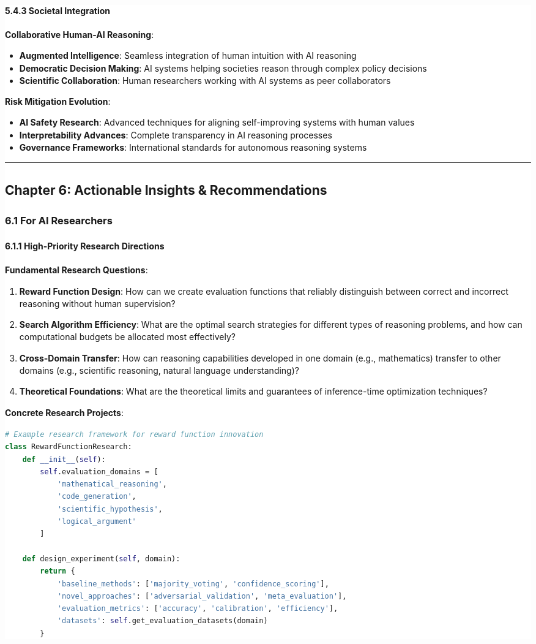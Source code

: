 #### **5.4.3 Societal Integration**

**Collaborative Human-AI Reasoning**:
- **Augmented Intelligence**: Seamless integration of human intuition with AI reasoning
- **Democratic Decision Making**: AI systems helping societies reason through complex policy decisions
- **Scientific Collaboration**: Human researchers working with AI systems as peer collaborators

**Risk Mitigation Evolution**:
- **AI Safety Research**: Advanced techniques for aligning self-improving systems with human values
- **Interpretability Advances**: Complete transparency in AI reasoning processes
- **Governance Frameworks**: International standards for autonomous reasoning systems

---

<a name="chapter-6"></a>
## Chapter 6: Actionable Insights & Recommendations

### 6.1 For AI Researchers

#### **6.1.1 High-Priority Research Directions**

**Fundamental Research Questions**:

1. **Reward Function Design**: How can we create evaluation functions that reliably distinguish between correct and incorrect reasoning without human supervision?

2. **Search Algorithm Efficiency**: What are the optimal search strategies for different types of reasoning problems, and how can computational budgets be allocated most effectively?

3. **Cross-Domain Transfer**: How can reasoning capabilities developed in one domain (e.g., mathematics) transfer to other domains (e.g., scientific reasoning, natural language understanding)?

4. **Theoretical Foundations**: What are the theoretical limits and guarantees of inference-time optimization techniques?

**Concrete Research Projects**:

```python
# Example research framework for reward function innovation
class RewardFunctionResearch:
    def __init__(self):
        self.evaluation_domains = [
            'mathematical_reasoning',
            'code_generation', 
            'scientific_hypothesis',
            'logical_argument'
        ]
        
    def design_experiment(self, domain):
        return {
            'baseline_methods': ['majority_voting', 'confidence_scoring'],
            'novel_approaches': ['adversarial_validation', 'meta_evaluation'],
            'evaluation_metrics': ['accuracy', 'calibration', 'efficiency'],
            'datasets': self.get_evaluation_datasets(domain)
        }
```
